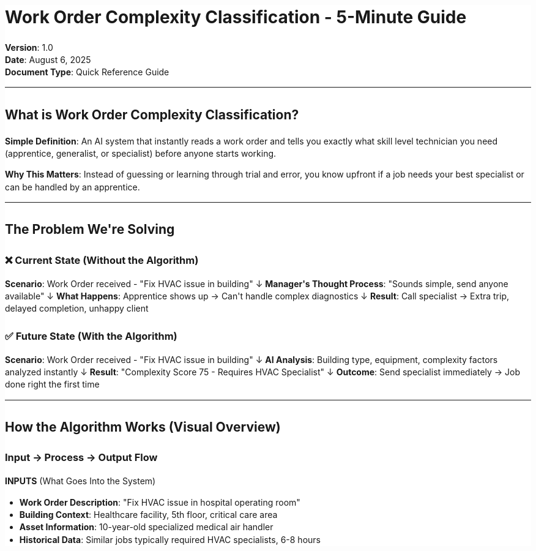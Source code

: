 # Work Order Complexity Classification - 5-Minute Guide

**Version**: 1.0  
**Date**: August 6, 2025  
**Document Type**: Quick Reference Guide

---

## What is Work Order Complexity Classification?

**Simple Definition**: An AI system that instantly reads a work order and tells you exactly what skill level technician you need (apprentice, generalist, or specialist) before anyone starts working.

**Why This Matters**: Instead of guessing or learning through trial and error, you know upfront if a job needs your best specialist or can be handled by an apprentice.

---

## The Problem We're Solving

### ❌ **Current State (Without the Algorithm)**

**Scenario**: Work Order received - "Fix HVAC issue in building"
↓
**Manager's Thought Process**: "Sounds simple, send anyone available"
↓
**What Happens**: Apprentice shows up → Can't handle complex diagnostics
↓
**Result**: Call specialist → Extra trip, delayed completion, unhappy client

### ✅ **Future State (With the Algorithm)**

**Scenario**: Work Order received - "Fix HVAC issue in building"
↓
**AI Analysis**: Building type, equipment, complexity factors analyzed instantly
↓
**Result**: "Complexity Score 75 - Requires HVAC Specialist"
↓
**Outcome**: Send specialist immediately → Job done right the first time

---

## How the Algorithm Works (Visual Overview)

### Input → Process → Output Flow

**INPUTS** (What Goes Into the System)
- **Work Order Description**: "Fix HVAC issue in hospital operating room"
- **Building Context**: Healthcare facility, 5th floor, critical care area
- **Asset Information**: 10-year-old specialized medical air handler
- **Historical Data**: Similar jobs typically required HVAC specialists, 6-8 hours
